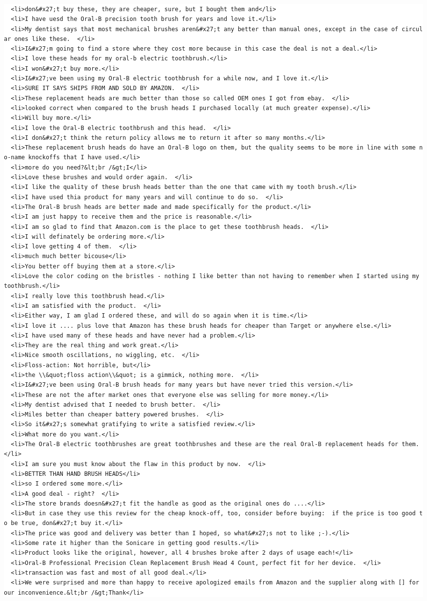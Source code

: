       <li>don&#x27;t buy these, they are cheaper, sure, but I bought them and</li>
      <li>I have uesd the Oral-B precision tooth brush for years and love it.</li>
      <li>My dentist says that most mechanical brushes aren&#x27;t any better than manual ones, except in the case of circular ones like these.  </li>
      <li>I&#x27;m going to find a store where they cost more because in this case the deal is not a deal.</li>
      <li>I love these heads for my oral-b electric toothbrush.</li>
      <li>I won&#x27;t buy more.</li>
      <li>I&#x27;ve been using my Oral-B electric toothbrush for a while now, and I love it.</li>
      <li>SURE IT SAYS SHIPS FROM AND SOLD BY AMAZON.  </li>
      <li>These replacement heads are much better than those so called OEM ones I got from ebay.  </li>
      <li>looked correct when compared to the brush heads I purchased locally (at much greater expense).</li>
      <li>Will buy more.</li>
      <li>I love the Oral-B electric toothbrush and this head.  </li>
      <li>I don&#x27;t think the return policy allows me to return it after so many months.</li>
      <li>These replacement brush heads do have an Oral-B logo on them, but the quality seems to be more in line with some no-name knockoffs that I have used.</li>
      <li>more do you need?&lt;br /&gt;I</li>
      <li>Love these brushes and would order again.  </li>
      <li>I like the quality of these brush heads better than the one that came with my tooth brush.</li>
      <li>I have used thia product for many years and will continue to do so.  </li>
      <li>The Oral-B brush heads are better made and made specifically for the product.</li>
      <li>I am just happy to receive them and the price is reasonable.</li>
      <li>I am so glad to find that Amazon.com is the place to get these toothbrush heads.  </li>
      <li>I will definately be ordering more.</li>
      <li>I love getting 4 of them.  </li>
      <li>much much better bicouse</li>
      <li>You better off buying them at a store.</li>
      <li>Love the color coding on the bristles - nothing I like better than not having to remember when I started using my toothbrush.</li>
      <li>I really love this toothbrush head.</li>
      <li>I am satisfied with the product.  </li>
      <li>Either way, I am glad I ordered these, and will do so again when it is time.</li>
      <li>I love it .... plus love that Amazon has these brush heads for cheaper than Target or anywhere else.</li>
      <li>I have used many of these heads and have never had a problem.</li>
      <li>They are the real thing and work great.</li>
      <li>Nice smooth oscillations, no wiggling, etc.  </li>
      <li>Floss-action: Not horrible, but</li>
      <li>the \\&quot;floss action\\&quot; is a gimmick, nothing more.  </li>
      <li>I&#x27;ve been using Oral-B brush heads for many years but have never tried this version.</li>
      <li>These are not the after market ones that everyone else was selling for more money.</li>
      <li>My dentist advised that I needed to brush better.  </li>
      <li>Miles better than cheaper battery powered brushes.  </li>
      <li>So it&#x27;s somewhat gratifying to write a satisfied review.</li>
      <li>What more do you want.</li>
      <li>The Oral-B electric toothbrushes are great toothbrushes and these are the real Oral-B replacement heads for them.</li>
      <li>I am sure you must know about the flaw in this product by now.  </li>
      <li>BETTER THAN HAND BRUSH HEADS</li>
      <li>so I ordered some more.</li>
      <li>A good deal - right?  </li>
      <li>The store brands doesn&#x27;t fit the handle as good as the original ones do ....</li>
      <li>But in case they use this review for the cheap knock-off, too, consider before buying:  if the price is too good to be true, don&#x27;t buy it.</li>
      <li>The price was good and delivery was better than I hoped, so what&#x27;s not to like ;-).</li>
      <li>Some rate it higher than the Sonicare in getting good results.</li>
      <li>Product looks like the original, however, all 4 brushes broke after 2 days of usage each!</li>
      <li>Oral-B Professional Precision Clean Replacement Brush Head 4 Count, perfect fit for her device.  </li>
      <li>transaction was fast and most of all good deal.</li>
      <li>We were surprised and more than happy to receive apologized emails from Amazon and the supplier along with [] for our inconvenience.&lt;br /&gt;Thank</li>